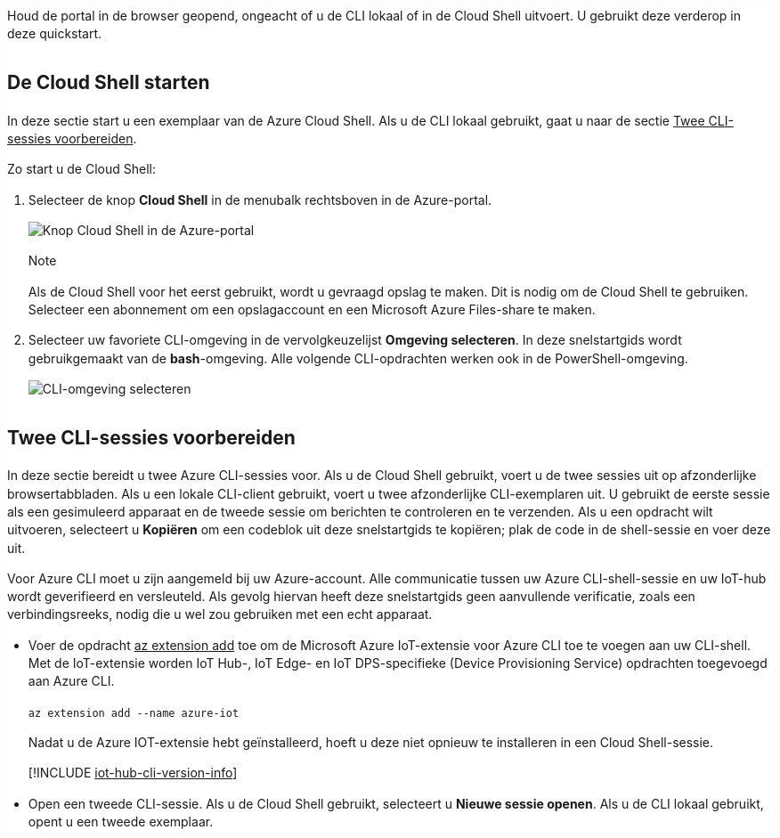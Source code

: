 Houd de portal in de browser geopend, ongeacht of u de CLI lokaal of in de Cloud Shell uitvoert.  U gebruikt deze verderop in deze quickstart.

## <a name="launch-the-cloud-shell"></a>De Cloud Shell starten
In deze sectie start u een exemplaar van de Azure Cloud Shell. Als u de CLI lokaal gebruikt, gaat u naar de sectie [Twee CLI-sessies voorbereiden](#prepare-two-cli-sessions).

Zo start u de Cloud Shell:

1. Selecteer de knop **Cloud Shell** in de menubalk rechtsboven in de Azure-portal. 

    ![Knop Cloud Shell in de Azure-portal](media/quickstart-send-telemetry-cli/cloud-shell-button.png)

    > [!NOTE]
    > Als de Cloud Shell voor het eerst gebruikt, wordt u gevraagd opslag te maken. Dit is nodig om de Cloud Shell te gebruiken.  Selecteer een abonnement om een opslagaccount en een Microsoft Azure Files-share te maken. 

2. Selecteer uw favoriete CLI-omgeving in de vervolgkeuzelijst **Omgeving selecteren**. In deze snelstartgids wordt gebruikgemaakt van de **bash**-omgeving. Alle volgende CLI-opdrachten werken ook in de PowerShell-omgeving. 

    ![CLI-omgeving selecteren](media/quickstart-send-telemetry-cli/cloud-shell-environment.png)

## <a name="prepare-two-cli-sessions"></a>Twee CLI-sessies voorbereiden

In deze sectie bereidt u twee Azure CLI-sessies voor. Als u de Cloud Shell gebruikt, voert u de twee sessies uit op afzonderlijke browsertabbladen. Als u een lokale CLI-client gebruikt, voert u twee afzonderlijke CLI-exemplaren uit. U gebruikt de eerste sessie als een gesimuleerd apparaat en de tweede sessie om berichten te controleren en te verzenden. Als u een opdracht wilt uitvoeren, selecteert u **Kopiëren** om een codeblok uit deze snelstartgids te kopiëren; plak de code in de shell-sessie en voer deze uit.

Voor Azure CLI moet u zijn aangemeld bij uw Azure-account. Alle communicatie tussen uw Azure CLI-shell-sessie en uw IoT-hub wordt geverifieerd en versleuteld. Als gevolg hiervan heeft deze snelstartgids geen aanvullende verificatie, zoals een verbindingsreeks, nodig die u wel zou gebruiken met een echt apparaat.

*  Voer de opdracht [az extension add](/cli/azure/extension#az_extension_add) toe om de Microsoft Azure IoT-extensie voor Azure CLI toe te voegen aan uw CLI-shell. Met de IoT-extensie worden IoT Hub-, IoT Edge- en IoT DPS-specifieke (Device Provisioning Service) opdrachten toegevoegd aan Azure CLI.

   ```azurecli
   az extension add --name azure-iot
   ```
   
   Nadat u de Azure IOT-extensie hebt geïnstalleerd, hoeft u deze niet opnieuw te installeren in een Cloud Shell-sessie. 

   [!INCLUDE [iot-hub-cli-version-info](../../includes/iot-hub-cli-version-info.md)]

*  Open een tweede CLI-sessie.  Als u de Cloud Shell gebruikt, selecteert u **Nieuwe sessie openen**. Als u de CLI lokaal gebruikt, opent u een tweede exemplaar. 
